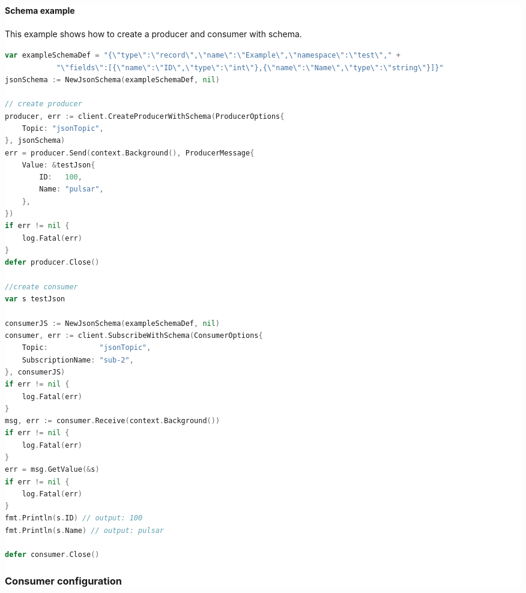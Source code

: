 #### Schema example

This example shows how to create a producer and consumer with schema.

```go
var exampleSchemaDef = "{\"type\":\"record\",\"name\":\"Example\",\"namespace\":\"test\"," +
    		"\"fields\":[{\"name\":\"ID\",\"type\":\"int\"},{\"name\":\"Name\",\"type\":\"string\"}]}"
jsonSchema := NewJsonSchema(exampleSchemaDef, nil)

// create producer
producer, err := client.CreateProducerWithSchema(ProducerOptions{
	Topic: "jsonTopic",
}, jsonSchema)
err = producer.Send(context.Background(), ProducerMessage{
	Value: &testJson{
		ID:   100,
		Name: "pulsar",
	},
})
if err != nil {
	log.Fatal(err)
}
defer producer.Close()

//create consumer
var s testJson

consumerJS := NewJsonSchema(exampleSchemaDef, nil)
consumer, err := client.SubscribeWithSchema(ConsumerOptions{
	Topic:            "jsonTopic",
	SubscriptionName: "sub-2",
}, consumerJS)
if err != nil {
	log.Fatal(err)
}
msg, err := consumer.Receive(context.Background())
if err != nil {
	log.Fatal(err)
}
err = msg.GetValue(&s)
if err != nil {
	log.Fatal(err)
}
fmt.Println(s.ID) // output: 100
fmt.Println(s.Name) // output: pulsar

defer consumer.Close()
```

### Consumer configuration
